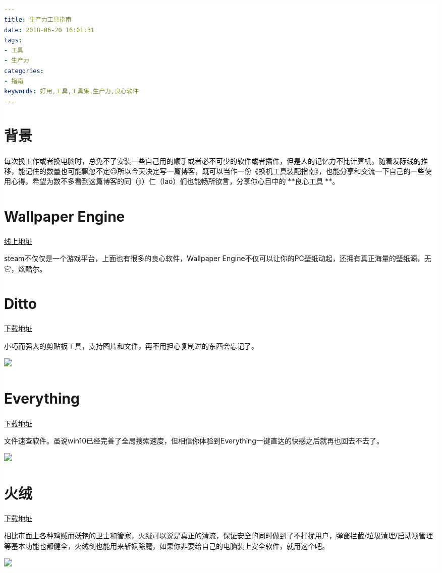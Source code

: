 ```yaml
---
title: 生产力工具指南
date: 2018-06-20 16:01:31
tags: 
- 工具
- 生产力
categories: 
- 指南
keywords: 好用,工具,工具集,生产力,良心软件
---
```


# 背景

每次换工作或者换电脑时，总免不了安装一些自己用的顺手或者必不可少的软件或者插件，但是人的记忆力不比计算机，随着发际线的推移，能记住的数量也可能飘忽不定:disappointed_relieved:所以今天决定写一篇博客，既可以当作一份《换机工具装配指南》，也能分享和交流一下自己的一些使用心得，希望为数不多看到这篇博客的同（ji）仁（lao）们也能畅所欲言，分享你心目中的 **良心工具 **。



# Wallpaper Engine

[线上地址](https://store.steampowered.com/app/431960/Wallpaper_Engine/)

steam不仅仅是一个游戏平台，上面也有很多的良心软件，Wallpaper Engine不仅可以让你的PC壁纸动起，还拥有真正海量的壁纸源，无它，炫酷尔。

# Ditto

[下载地址](https://sourceforge.net/projects/ditto-cp/)

小巧而强大的剪贴板工具，支持图片和文件，再不用担心复制过的东西会忘记了。

![](http://ww1.sinaimg.cn/large/be7ff520gy1fshq1hbkszj208i08kwek.jpg)

# Everything

[下载地址](https://www.voidtools.com/)

文件速查软件。虽说win10已经完善了全局搜索速度，但相信你体验到Everything一键直达的快感之后就再也回去不去了。

![](http://ww1.sinaimg.cn/large/be7ff520gy1fshrwk9rmlj20q40h4jsw.jpg)

# 火绒

[下载地址](https://www.huorong.cn/)

相比市面上各种鸡贼而妖艳的卫士和管家，火绒可以说是真正的清流，保证安全的同时做到了不打扰用户，弹窗拦截/垃圾清理/启动项管理等基本功能也都健全，火绒剑也能用来斩妖除魔，如果你非要给自己的电脑装上安全软件，就用这个吧。

![](http://ww1.sinaimg.cn/large/be7ff520gy1fshs0pj4zvj20m80eb3zg.jpg)
